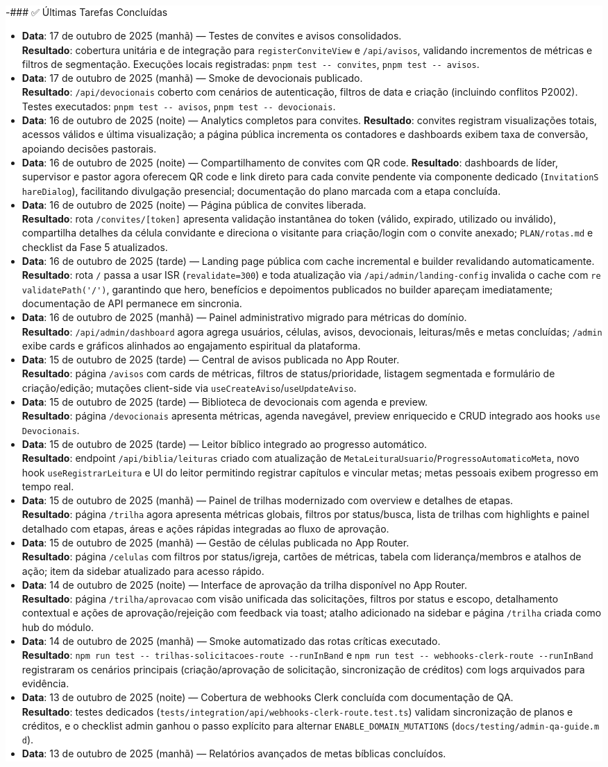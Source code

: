 -### ✅ Últimas Tarefas Concluídas
- **Data**: 17 de outubro de 2025 (manhã) — Testes de convites e avisos consolidados.  
  **Resultado**: cobertura unitária e de integração para `registerConviteView` e `/api/avisos`, validando incrementos de métricas e filtros de segmentação. Execuções locais registradas: `pnpm test -- convites`, `pnpm test -- avisos`.
- **Data**: 17 de outubro de 2025 (manhã) — Smoke de devocionais publicado.  
  **Resultado**: `/api/devocionais` coberto com cenários de autenticação, filtros de data e criação (incluindo conflitos P2002). Testes executados: `pnpm test -- avisos`, `pnpm test -- devocionais`.
- **Data**: 16 de outubro de 2025 (noite) — Analytics completos para convites.
  **Resultado**: convites registram visualizações totais, acessos válidos e última visualização; a página pública incrementa os contadores e dashboards exibem taxa de conversão, apoiando decisões pastorais.
- **Data**: 16 de outubro de 2025 (noite) — Compartilhamento de convites com QR code.
  **Resultado**: dashboards de líder, supervisor e pastor agora oferecem QR code e link direto para cada convite pendente via componente dedicado (`InvitationShareDialog`), facilitando divulgação presencial; documentação do plano marcada com a etapa concluída.
- **Data**: 16 de outubro de 2025 (noite) — Página pública de convites liberada.  
  **Resultado**: rota `/convites/[token]` apresenta validação instantânea do token (válido, expirado, utilizado ou inválido), compartilha detalhes da célula convidante e direciona o visitante para criação/login com o convite anexado; `PLAN/rotas.md` e checklist da Fase 5 atualizados.
- **Data**: 16 de outubro de 2025 (tarde) — Landing page pública com cache incremental e builder revalidando automaticamente.  
  **Resultado**: rota `/` passa a usar ISR (`revalidate=300`) e toda atualização via `/api/admin/landing-config` invalida o cache com `revalidatePath('/')`, garantindo que hero, benefícios e depoimentos publicados no builder apareçam imediatamente; documentação de API permanece em sincronia. 
- **Data**: 16 de outubro de 2025 (manhã) — Painel administrativo migrado para métricas do domínio.  
  **Resultado**: `/api/admin/dashboard` agora agrega usuários, células, avisos, devocionais, leituras/mês e metas concluídas; `/admin` exibe cards e gráficos alinhados ao engajamento espiritual da plataforma.
- **Data**: 15 de outubro de 2025 (tarde) — Central de avisos publicada no App Router.  
  **Resultado**: página `/avisos` com cards de métricas, filtros de status/prioridade, listagem segmentada e formulário de criação/edição; mutações client-side via `useCreateAviso`/`useUpdateAviso`.
- **Data**: 15 de outubro de 2025 (tarde) — Biblioteca de devocionais com agenda e preview.  
  **Resultado**: página `/devocionais` apresenta métricas, agenda navegável, preview enriquecido e CRUD integrado aos hooks `useDevocionais`.
- **Data**: 15 de outubro de 2025 (tarde) — Leitor bíblico integrado ao progresso automático.  
  **Resultado**: endpoint `/api/biblia/leituras` criado com atualização de `MetaLeituraUsuario`/`ProgressoAutomaticoMeta`, novo hook `useRegistrarLeitura` e UI do leitor permitindo registrar capítulos e vincular metas; metas pessoais exibem progresso em tempo real.
- **Data**: 15 de outubro de 2025 (manhã) — Painel de trilhas modernizado com overview e detalhes de etapas.  
  **Resultado**: página `/trilha` agora apresenta métricas globais, filtros por status/busca, lista de trilhas com highlights e painel detalhado com etapas, áreas e ações rápidas integradas ao fluxo de aprovação.
- **Data**: 15 de outubro de 2025 (manhã) — Gestão de células publicada no App Router.  
  **Resultado**: página `/celulas` com filtros por status/igreja, cartões de métricas, tabela com liderança/membros e atalhos de ação; item da sidebar atualizado para acesso rápido.
- **Data**: 14 de outubro de 2025 (noite) — Interface de aprovação da trilha disponível no App Router.  
  **Resultado**: página `/trilha/aprovacao` com visão unificada das solicitações, filtros por status e escopo, detalhamento contextual e ações de aprovação/rejeição com feedback via toast; atalho adicionado na sidebar e página `/trilha` criada como hub do módulo.
- **Data**: 14 de outubro de 2025 (manhã) — Smoke automatizado das rotas críticas executado.  
  **Resultado**: `npm run test -- trilhas-solicitacoes-route --runInBand` e `npm run test -- webhooks-clerk-route --runInBand` registraram os cenários principais (criação/aprovação de solicitação, sincronização de créditos) com logs arquivados para evidência.
- **Data**: 13 de outubro de 2025 (noite) — Cobertura de webhooks Clerk concluída com documentação de QA.  
  **Resultado**: testes dedicados (`tests/integration/api/webhooks-clerk-route.test.ts`) validam sincronização de planos e créditos, e o checklist admin ganhou o passo explícito para alternar `ENABLE_DOMAIN_MUTATIONS` (`docs/testing/admin-qa-guide.md`).
- **Data**: 13 de outubro de 2025 (manhã) — Relatórios avançados de metas bíblicas concluídos.  
